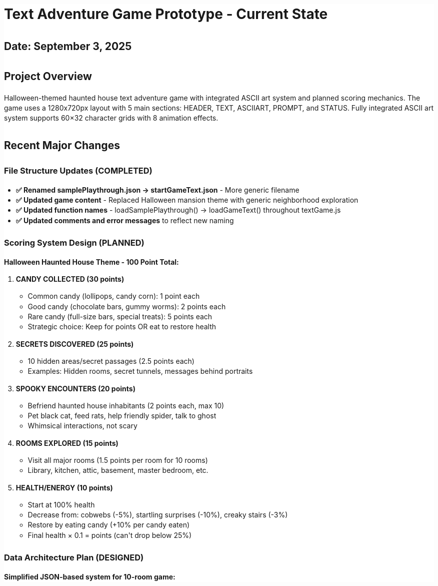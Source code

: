 # Text Adventure Game Prototype - Current State
## Date: September 3, 2025

## Project Overview
Halloween-themed haunted house text adventure game with integrated ASCII art system and planned scoring mechanics. The game uses a 1280x720px layout with 5 main sections: HEADER, TEXT, ASCIIART, PROMPT, and STATUS. Fully integrated ASCII art system supports 60×32 character grids with 8 animation effects.

## Recent Major Changes

### File Structure Updates (COMPLETED)
- **✅ Renamed samplePlaythrough.json → startGameText.json** - More generic filename
- **✅ Updated game content** - Replaced Halloween mansion theme with generic neighborhood exploration
- **✅ Updated function names** - loadSamplePlaythrough() → loadGameText() throughout textGame.js
- **✅ Updated comments and error messages** to reflect new naming

### Scoring System Design (PLANNED)
**Halloween Haunted House Theme - 100 Point Total:**

1. **CANDY COLLECTED (30 points)**
   - Common candy (lollipops, candy corn): 1 point each
   - Good candy (chocolate bars, gummy worms): 2 points each
   - Rare candy (full-size bars, special treats): 5 points each
   - Strategic choice: Keep for points OR eat to restore health

2. **SECRETS DISCOVERED (25 points)**
   - 10 hidden areas/secret passages (2.5 points each)
   - Examples: Hidden rooms, secret tunnels, messages behind portraits

3. **SPOOKY ENCOUNTERS (20 points)**
   - Befriend haunted house inhabitants (2 points each, max 10)
   - Pet black cat, feed rats, help friendly spider, talk to ghost
   - Whimsical interactions, not scary

4. **ROOMS EXPLORED (15 points)**
   - Visit all major rooms (1.5 points per room for 10 rooms)
   - Library, kitchen, attic, basement, master bedroom, etc.

5. **HEALTH/ENERGY (10 points)**
   - Start at 100% health
   - Decrease from: cobwebs (-5%), startling surprises (-10%), creaky stairs (-3%)
   - Restore by eating candy (+10% per candy eaten)
   - Final health × 0.1 = points (can't drop below 25%)

### Data Architecture Plan (DESIGNED)
**Simplified JSON-based system for 10-room game:**
